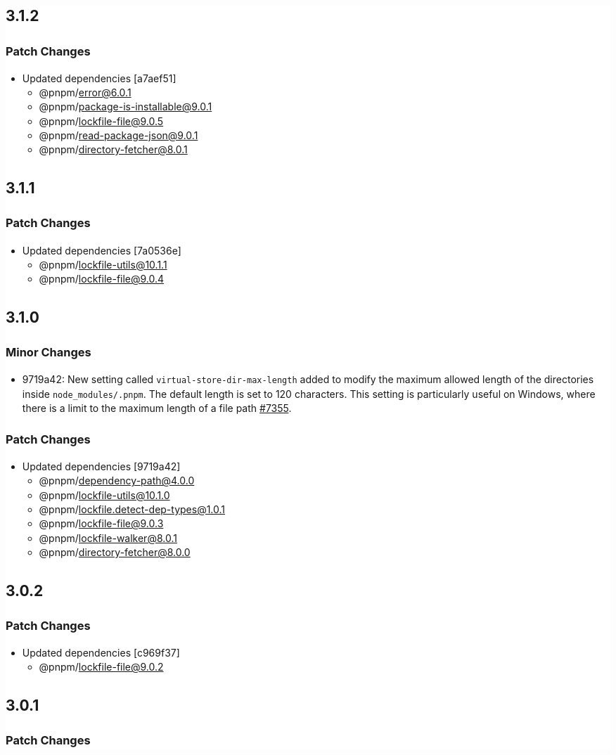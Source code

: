## 3.1.2

### Patch Changes

- Updated dependencies [a7aef51]
  - @pnpm/error@6.0.1
  - @pnpm/package-is-installable@9.0.1
  - @pnpm/lockfile-file@9.0.5
  - @pnpm/read-package-json@9.0.1
  - @pnpm/directory-fetcher@8.0.1

## 3.1.1

### Patch Changes

- Updated dependencies [7a0536e]
  - @pnpm/lockfile-utils@10.1.1
  - @pnpm/lockfile-file@9.0.4

## 3.1.0

### Minor Changes

- 9719a42: New setting called `virtual-store-dir-max-length` added to modify the maximum allowed length of the directories inside `node_modules/.pnpm`. The default length is set to 120 characters. This setting is particularly useful on Windows, where there is a limit to the maximum length of a file path [#7355](https://github.com/pnpm/pnpm/issues/7355).

### Patch Changes

- Updated dependencies [9719a42]
  - @pnpm/dependency-path@4.0.0
  - @pnpm/lockfile-utils@10.1.0
  - @pnpm/lockfile.detect-dep-types@1.0.1
  - @pnpm/lockfile-file@9.0.3
  - @pnpm/lockfile-walker@8.0.1
  - @pnpm/directory-fetcher@8.0.0

## 3.0.2

### Patch Changes

- Updated dependencies [c969f37]
  - @pnpm/lockfile-file@9.0.2

## 3.0.1

### Patch Changes
